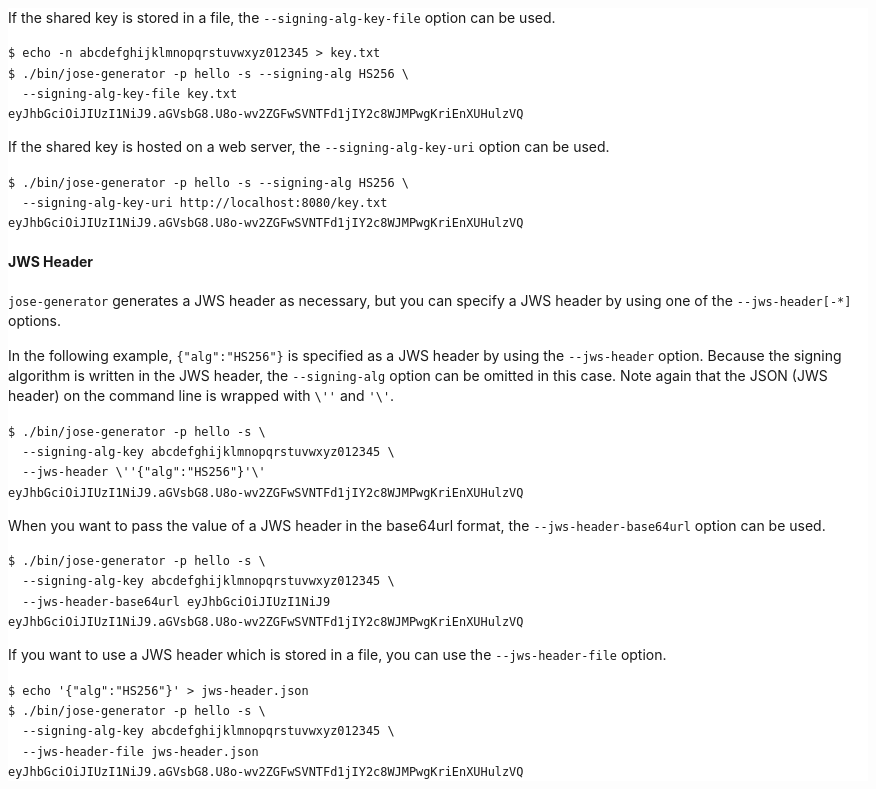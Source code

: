 If the shared key is stored in a file, the `--signing-alg-key-file` option can
be used.

```
$ echo -n abcdefghijklmnopqrstuvwxyz012345 > key.txt
$ ./bin/jose-generator -p hello -s --signing-alg HS256 \
  --signing-alg-key-file key.txt
eyJhbGciOiJIUzI1NiJ9.aGVsbG8.U8o-wv2ZGFwSVNTFd1jIY2c8WJMPwgKriEnXUHulzVQ
```

If the shared key is hosted on a web server, the `--signing-alg-key-uri` option
can be used.

```
$ ./bin/jose-generator -p hello -s --signing-alg HS256 \
  --signing-alg-key-uri http://localhost:8080/key.txt
eyJhbGciOiJIUzI1NiJ9.aGVsbG8.U8o-wv2ZGFwSVNTFd1jIY2c8WJMPwgKriEnXUHulzVQ
```


#### JWS Header

`jose-generator` generates a JWS header as necessary, but you can specify a
JWS header by using one of the `--jws-header[-*]` options.

In the following example, `{"alg":"HS256"}` is specified as a JWS header by
using the `--jws-header` option. Because the signing algorithm is written in
the JWS header, the `--signing-alg` option can be omitted in this case.
Note again that the JSON (JWS header) on the command line is wrapped with
`\''` and `'\'`.

```
$ ./bin/jose-generator -p hello -s \
  --signing-alg-key abcdefghijklmnopqrstuvwxyz012345 \
  --jws-header \''{"alg":"HS256"}'\'
eyJhbGciOiJIUzI1NiJ9.aGVsbG8.U8o-wv2ZGFwSVNTFd1jIY2c8WJMPwgKriEnXUHulzVQ
```

When you want to pass the value of a JWS header in the base64url format,
the `--jws-header-base64url` option can be used.

```
$ ./bin/jose-generator -p hello -s \
  --signing-alg-key abcdefghijklmnopqrstuvwxyz012345 \
  --jws-header-base64url eyJhbGciOiJIUzI1NiJ9
eyJhbGciOiJIUzI1NiJ9.aGVsbG8.U8o-wv2ZGFwSVNTFd1jIY2c8WJMPwgKriEnXUHulzVQ
```

If you want to use a JWS header which is stored in a file, you can use the
`--jws-header-file` option.

```
$ echo '{"alg":"HS256"}' > jws-header.json
$ ./bin/jose-generator -p hello -s \
  --signing-alg-key abcdefghijklmnopqrstuvwxyz012345 \
  --jws-header-file jws-header.json
eyJhbGciOiJIUzI1NiJ9.aGVsbG8.U8o-wv2ZGFwSVNTFd1jIY2c8WJMPwgKriEnXUHulzVQ
```


[1]: https://tools.ietf.org/html/rfc7515
[2]: https://tools.ietf.org/html/rfc7515#appendix-A.5
[3]: https://www.gnu.org/software/bash/manual/html_node/Programmable-Completion-Builtins.html#Programmable-Completion-Builtins
[4]: https://tools.ietf.org/html/rfc7518
[5]: https://tools.ietf.org/html/rfc7518#section-3.1
[6]: https://www.authlete.com/
[7]: https://connect2id.com/products/nimbus-jose-jwt
[8]: https://tools.ietf.org/html/rfc7517